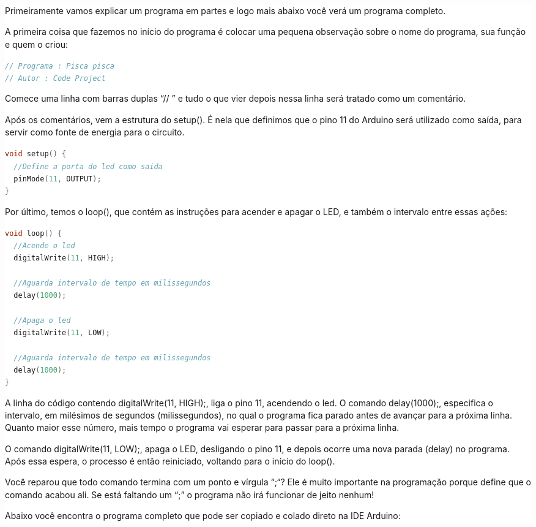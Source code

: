 Primeiramente vamos explicar um programa em partes e logo mais abaixo você verá um programa completo.

A primeira coisa que fazemos no início do programa é colocar uma pequena observação sobre o nome do programa, sua função e quem o criou:

```c
// Programa : Pisca pisca
// Autor : Code Project
```

Comece uma linha com barras duplas “// ” e tudo o que vier depois nessa linha será tratado como um comentário.

Após os comentários, vem a estrutura do setup(). É nela que definimos que o pino 11 do Arduino será utilizado como saída, para servir como fonte de energia para o circuito.

```c
void setup() {
  //Define a porta do led como saida
  pinMode(11, OUTPUT);
}
```

Por último, temos o loop(), que contém as instruções para acender e apagar o LED, e também o intervalo entre essas ações:

```c
void loop() {
  //Acende o led
  digitalWrite(11, HIGH);
   
  //Aguarda intervalo de tempo em milissegundos
  delay(1000);
   
  //Apaga o led
  digitalWrite(11, LOW);
   
  //Aguarda intervalo de tempo em milissegundos
  delay(1000);
}
```

A linha do código contendo digitalWrite(11, HIGH);, liga o pino 11, acendendo o led. O comando delay(1000);, especifica o intervalo, em milésimos de segundos (milissegundos), no qual o programa fica parado antes de avançar para a próxima linha. Quanto maior esse número, mais tempo o programa vai esperar para passar para a próxima linha.

O comando digitalWrite(11, LOW);, apaga o LED, desligando o pino 11, e depois ocorre uma nova parada (delay) no programa. Após essa espera, o processo é então reiniciado, voltando para o início do loop().

Você reparou que todo comando termina com um ponto e vírgula “;“? Ele é muito importante na programação porque define que o comando acabou ali. Se está faltando um “;” o programa não irá funcionar de jeito nenhum!

Abaixo você encontra o programa completo que pode ser copiado e colado direto na IDE Arduino:
